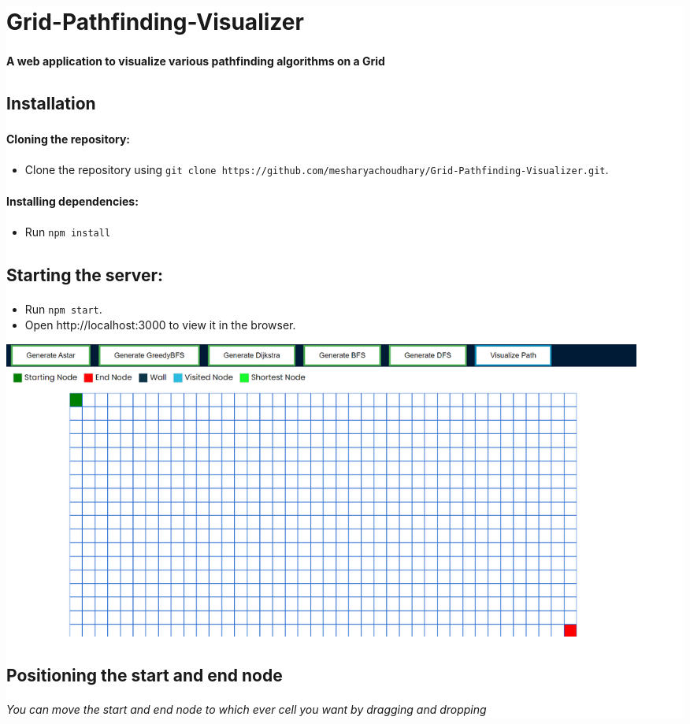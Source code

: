 # Grid-Pathfinding-Visualizer

**A web application to visualize various pathfinding algorithms on a Grid**

## Installation

#### Cloning the repository:

- Clone the repository using `git clone https://github.com/mesharyachoudhary/Grid-Pathfinding-Visualizer.git`.

#### Installing dependencies:

- Run `npm install`

## Starting the server:

- Run `npm start`.
- Open http://localhost:3000 to view it in the browser.

<img src="./pictures/p1.png" width="800">
 
## Positioning the start and end node

_You can move the start and end node to which ever cell you want by dragging and dropping_
